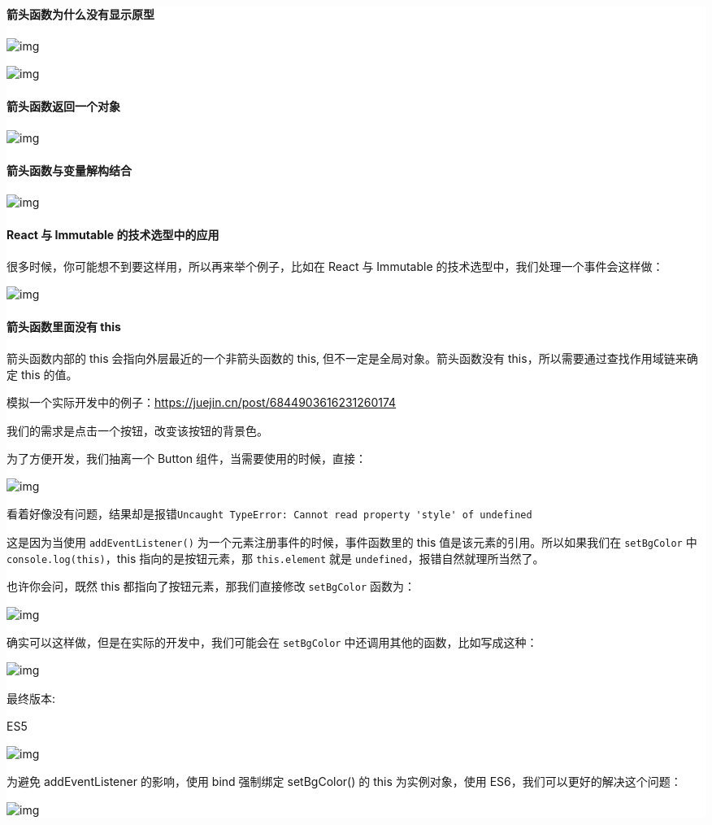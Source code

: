 #### 箭头函数为什么没有显示原型

![img](http://www.zhangqilong.cn/img/qlBlog_images/%E6%B7%B1%E5%85%A5JavaScript%E9%AB%98%E7%BA%A7/16.ES6%E7%9F%A5%E8%AF%86%E7%82%B9%E8%AF%A6%E7%BB%86%E8%A7%A3%E6%9E%90/image21.png)

![img](http://www.zhangqilong.cn/img/qlBlog_images/%E6%B7%B1%E5%85%A5JavaScript%E9%AB%98%E7%BA%A7/16.ES6%E7%9F%A5%E8%AF%86%E7%82%B9%E8%AF%A6%E7%BB%86%E8%A7%A3%E6%9E%90/image22.png)

#### 箭头函数返回一个对象

![img](http://www.zhangqilong.cn/img/qlBlog_images/%E6%B7%B1%E5%85%A5JavaScript%E9%AB%98%E7%BA%A7/16.ES6%E7%9F%A5%E8%AF%86%E7%82%B9%E8%AF%A6%E7%BB%86%E8%A7%A3%E6%9E%90/image23.png)

#### 箭头函数与变量解构结合

![img](http://www.zhangqilong.cn/img/qlBlog_images/%E6%B7%B1%E5%85%A5JavaScript%E9%AB%98%E7%BA%A7/16.ES6%E7%9F%A5%E8%AF%86%E7%82%B9%E8%AF%A6%E7%BB%86%E8%A7%A3%E6%9E%90/image24.png)

#### React 与 Immutable 的技术选型中的应用

很多时候，你可能想不到要这样用，所以再来举个例子，比如在 React 与 Immutable 的技术选型中，我们处理一个事件会这样做：

![img](http://www.zhangqilong.cn/img/qlBlog_images/%E6%B7%B1%E5%85%A5JavaScript%E9%AB%98%E7%BA%A7/16.ES6%E7%9F%A5%E8%AF%86%E7%82%B9%E8%AF%A6%E7%BB%86%E8%A7%A3%E6%9E%90/image25.png)

#### 箭头函数里面没有 this

箭头函数内部的 this 会指向外层最近的一个非箭头函数的 this, 但不一定是全局对象。箭头函数没有 this，所以需要通过查找作用域链来确定 this 的值。

模拟一个实际开发中的例子：https://juejin.cn/post/6844903616231260174

我们的需求是点击一个按钮，改变该按钮的背景色。

为了方便开发，我们抽离一个 Button 组件，当需要使用的时候，直接：

![img](http://www.zhangqilong.cn/img/qlBlog_images/%E6%B7%B1%E5%85%A5JavaScript%E9%AB%98%E7%BA%A7/16.ES6%E7%9F%A5%E8%AF%86%E7%82%B9%E8%AF%A6%E7%BB%86%E8%A7%A3%E6%9E%90/image26.png)

看着好像没有问题，结果却是报错`Uncaught TypeError: Cannot read property 'style' of undefined`

这是因为当使用 `addEventListener()` 为一个元素注册事件的时候，事件函数里的 this 值是该元素的引用。所以如果我们在 `setBgColor` 中 `console.log(this)`，this 指向的是按钮元素，那 `this.element` 就是 `undefined`，报错自然就理所当然了。

也许你会问，既然 this 都指向了按钮元素，那我们直接修改 `setBgColor` 函数为：

![img](http://www.zhangqilong.cn/img/qlBlog_images/%E6%B7%B1%E5%85%A5JavaScript%E9%AB%98%E7%BA%A7/16.ES6%E7%9F%A5%E8%AF%86%E7%82%B9%E8%AF%A6%E7%BB%86%E8%A7%A3%E6%9E%90/image27.png)

确实可以这样做，但是在实际的开发中，我们可能会在 `setBgColor` 中还调用其他的函数，比如写成这种：

![img](http://www.zhangqilong.cn/img/qlBlog_images/%E6%B7%B1%E5%85%A5JavaScript%E9%AB%98%E7%BA%A7/16.ES6%E7%9F%A5%E8%AF%86%E7%82%B9%E8%AF%A6%E7%BB%86%E8%A7%A3%E6%9E%90/image28.png)

最终版本:

ES5

![img](http://www.zhangqilong.cn/img/qlBlog_images/%E6%B7%B1%E5%85%A5JavaScript%E9%AB%98%E7%BA%A7/16.ES6%E7%9F%A5%E8%AF%86%E7%82%B9%E8%AF%A6%E7%BB%86%E8%A7%A3%E6%9E%90/image29.png)

为避免 addEventListener 的影响，使用 bind 强制绑定 setBgColor() 的 this 为实例对象，使用 ES6，我们可以更好的解决这个问题：

![img](http://www.zhangqilong.cn/img/qlBlog_images/%E6%B7%B1%E5%85%A5JavaScript%E9%AB%98%E7%BA%A7/16.ES6%E7%9F%A5%E8%AF%86%E7%82%B9%E8%AF%A6%E7%BB%86%E8%A7%A3%E6%9E%90/image30.png)
